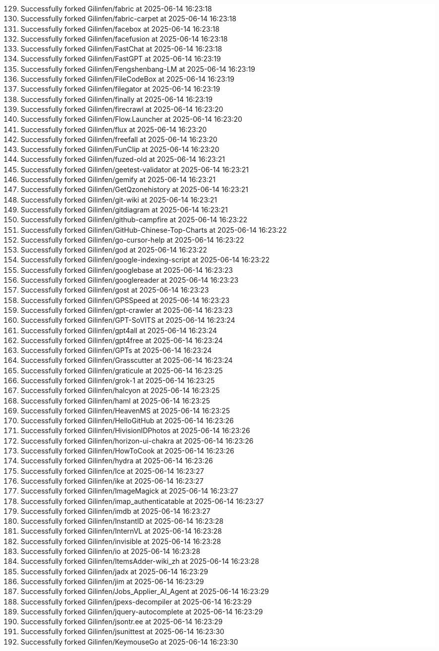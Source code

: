 129. Successfully forked Gilinfen/fabric at 2025-06-14 16:23:18
130. Successfully forked Gilinfen/fabric-carpet at 2025-06-14 16:23:18
131. Successfully forked Gilinfen/facebox at 2025-06-14 16:23:18
132. Successfully forked Gilinfen/facefusion at 2025-06-14 16:23:18
133. Successfully forked Gilinfen/FastChat at 2025-06-14 16:23:18
134. Successfully forked Gilinfen/FastGPT at 2025-06-14 16:23:19
135. Successfully forked Gilinfen/Fengshenbang-LM at 2025-06-14 16:23:19
136. Successfully forked Gilinfen/FileCodeBox at 2025-06-14 16:23:19
137. Successfully forked Gilinfen/filegator at 2025-06-14 16:23:19
138. Successfully forked Gilinfen/finally at 2025-06-14 16:23:19
139. Successfully forked Gilinfen/firecrawl at 2025-06-14 16:23:20
140. Successfully forked Gilinfen/Flow.Launcher at 2025-06-14 16:23:20
141. Successfully forked Gilinfen/flux at 2025-06-14 16:23:20
142. Successfully forked Gilinfen/freefall at 2025-06-14 16:23:20
143. Successfully forked Gilinfen/FunClip at 2025-06-14 16:23:20
144. Successfully forked Gilinfen/fuzed-old at 2025-06-14 16:23:21
145. Successfully forked Gilinfen/geetest-validator at 2025-06-14 16:23:21
146. Successfully forked Gilinfen/gemify at 2025-06-14 16:23:21
147. Successfully forked Gilinfen/GetQzonehistory at 2025-06-14 16:23:21
148. Successfully forked Gilinfen/git-wiki at 2025-06-14 16:23:21
149. Successfully forked Gilinfen/gitdiagram at 2025-06-14 16:23:21
150. Successfully forked Gilinfen/github-campfire at 2025-06-14 16:23:22
151. Successfully forked Gilinfen/GitHub-Chinese-Top-Charts at 2025-06-14 16:23:22
152. Successfully forked Gilinfen/go-cursor-help at 2025-06-14 16:23:22
153. Successfully forked Gilinfen/god at 2025-06-14 16:23:22
154. Successfully forked Gilinfen/google-indexing-script at 2025-06-14 16:23:22
155. Successfully forked Gilinfen/googlebase at 2025-06-14 16:23:23
156. Successfully forked Gilinfen/googlereader at 2025-06-14 16:23:23
157. Successfully forked Gilinfen/gost at 2025-06-14 16:23:23
158. Successfully forked Gilinfen/GPSSpeed at 2025-06-14 16:23:23
159. Successfully forked Gilinfen/gpt-crawler at 2025-06-14 16:23:23
160. Successfully forked Gilinfen/GPT-SoVITS at 2025-06-14 16:23:24
161. Successfully forked Gilinfen/gpt4all at 2025-06-14 16:23:24
162. Successfully forked Gilinfen/gpt4free at 2025-06-14 16:23:24
163. Successfully forked Gilinfen/GPTs at 2025-06-14 16:23:24
164. Successfully forked Gilinfen/Grasscutter at 2025-06-14 16:23:24
165. Successfully forked Gilinfen/graticule at 2025-06-14 16:23:25
166. Successfully forked Gilinfen/grok-1 at 2025-06-14 16:23:25
167. Successfully forked Gilinfen/halcyon at 2025-06-14 16:23:25
168. Successfully forked Gilinfen/haml at 2025-06-14 16:23:25
169. Successfully forked Gilinfen/HeavenMS at 2025-06-14 16:23:25
170. Successfully forked Gilinfen/HelloGitHub at 2025-06-14 16:23:26
171. Successfully forked Gilinfen/HivisionIDPhotos at 2025-06-14 16:23:26
172. Successfully forked Gilinfen/horizon-ui-chakra at 2025-06-14 16:23:26
173. Successfully forked Gilinfen/HowToCook at 2025-06-14 16:23:26
174. Successfully forked Gilinfen/hydra at 2025-06-14 16:23:26
175. Successfully forked Gilinfen/Ice at 2025-06-14 16:23:27
176. Successfully forked Gilinfen/ike at 2025-06-14 16:23:27
177. Successfully forked Gilinfen/ImageMagick at 2025-06-14 16:23:27
178. Successfully forked Gilinfen/imap_authenticatable at 2025-06-14 16:23:27
179. Successfully forked Gilinfen/imdb at 2025-06-14 16:23:27
180. Successfully forked Gilinfen/InstantID at 2025-06-14 16:23:28
181. Successfully forked Gilinfen/InternVL at 2025-06-14 16:23:28
182. Successfully forked Gilinfen/invisible at 2025-06-14 16:23:28
183. Successfully forked Gilinfen/io at 2025-06-14 16:23:28
184. Successfully forked Gilinfen/ItemsAdder-wiki_zh at 2025-06-14 16:23:28
185. Successfully forked Gilinfen/jadx at 2025-06-14 16:23:29
186. Successfully forked Gilinfen/jim at 2025-06-14 16:23:29
187. Successfully forked Gilinfen/Jobs_Applier_AI_Agent at 2025-06-14 16:23:29
188. Successfully forked Gilinfen/jpexs-decompiler at 2025-06-14 16:23:29
189. Successfully forked Gilinfen/jquery-autocomplete at 2025-06-14 16:23:29
190. Successfully forked Gilinfen/jsontr.ee at 2025-06-14 16:23:29
191. Successfully forked Gilinfen/jsunittest at 2025-06-14 16:23:30
192. Successfully forked Gilinfen/KeymouseGo at 2025-06-14 16:23:30